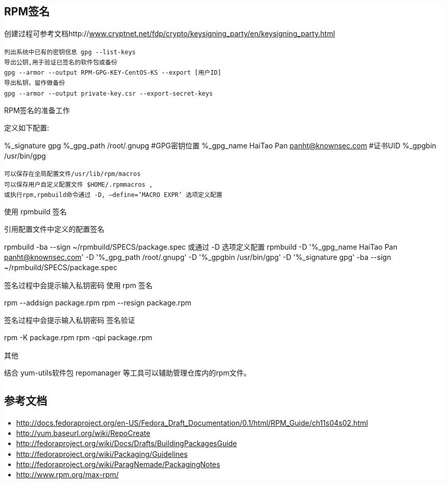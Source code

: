 ## RPM签名 

创建过程可参考文档http://www.cryptnet.net/fdp/crypto/keysigning_party/en/keysigning_party.html

    列出系统中已有的密钥信息 gpg --list-keys
    导出公钥,用于验证已签名的软件包或备份
    gpg --armor --output RPM-GPG-KEY-CentOS-KS --export [用户ID]
    导出私钥，留作做备份
    gpg --armor --output private-key.csr --export-secret-keys

RPM签名的准备工作

定义如下配置:

%_signature gpg
%_gpg_path /root/.gnupg                         #GPG密钥位置 
%_gpg_name HaiTao Pan <panht@knownsec.com>    #证书UID
%_gpgbin /usr/bin/gpg

    可以保存在全局配置文件/usr/lib/rpm/macros
    可以保存用户自定义配置文件 $HOME/.rpmmacros ,
    或执行rpm,rpmbuild命令通过 -D, –define=’MACRO EXPR’ 选项定义配置

使用 rpmbuild 签名

引用配置文件中定义的配置签名

rpmbuild -ba --sign ~/rpmbuild/SPECS/package.spec 
或通过 -D 选项定义配置
rpmbuild -D '%_gpg_name HaiTao Pan <panht@knownsec.com>' -D '%_gpg_path /root/.gnupg' -D '%_gpgbin /usr/bin/gpg' -D '%_signature gpg' -ba --sign ~/rpmbuild/SPECS/package.spec

签名过程中会提示输入私钥密码
使用 rpm 签名

rpm --addsign package.rpm
rpm --resign package.rpm

签名过程中会提示输入私钥密码
签名验证

rpm -K package.rpm
rpm -qpi package.rpm 

其他

结合 yum-utils软件包 repomanager 等工具可以辅助管理仓库内的rpm文件。

## 参考文档

* http://docs.fedoraproject.org/en-US/Fedora_Draft_Documentation/0.1/html/RPM_Guide/ch11s04s02.html
* http://yum.baseurl.org/wiki/RepoCreate
* http://fedoraproject.org/wiki/Docs/Drafts/BuildingPackagesGuide
* http://fedoraproject.org/wiki/Packaging/Guidelines
* http://fedoraproject.org/wiki/ParagNemade/PackagingNotes
* http://www.rpm.org/max-rpm/

